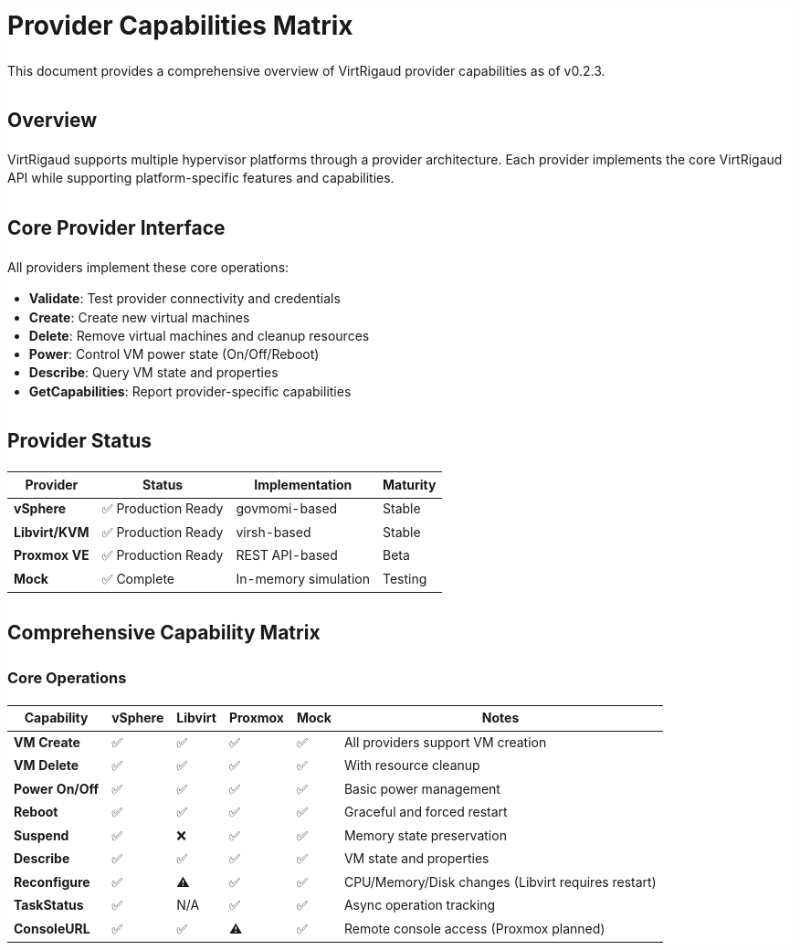 # Provider Capabilities Matrix

This document provides a comprehensive overview of VirtRigaud provider capabilities as of v0.2.3.

## Overview

VirtRigaud supports multiple hypervisor platforms through a provider architecture. Each provider implements the core VirtRigaud API while supporting platform-specific features and capabilities.

## Core Provider Interface

All providers implement these core operations:

- **Validate**: Test provider connectivity and credentials
- **Create**: Create new virtual machines
- **Delete**: Remove virtual machines and cleanup resources
- **Power**: Control VM power state (On/Off/Reboot)
- **Describe**: Query VM state and properties
- **GetCapabilities**: Report provider-specific capabilities

## Provider Status

| Provider | Status | Implementation | Maturity |
|----------|--------|---------------|----------|
| **vSphere** | ✅ Production Ready | govmomi-based | Stable |
| **Libvirt/KVM** | ✅ Production Ready | virsh-based | Stable |
| **Proxmox VE** | ✅ Production Ready | REST API-based | Beta |
| **Mock** | ✅ Complete | In-memory simulation | Testing |

## Comprehensive Capability Matrix

### Core Operations

| Capability | vSphere | Libvirt | Proxmox | Mock | Notes |
|------------|---------|---------|---------|------|-------|
| **VM Create** | ✅ | ✅ | ✅ | ✅ | All providers support VM creation |
| **VM Delete** | ✅ | ✅ | ✅ | ✅ | With resource cleanup |
| **Power On/Off** | ✅ | ✅ | ✅ | ✅ | Basic power management |
| **Reboot** | ✅ | ✅ | ✅ | ✅ | Graceful and forced restart |
| **Suspend** | ✅ | ❌ | ✅ | ✅ | Memory state preservation |
| **Describe** | ✅ | ✅ | ✅ | ✅ | VM state and properties |
| **Reconfigure** | ✅ | ⚠️ | ✅ | ✅ | CPU/Memory/Disk changes (Libvirt requires restart) |
| **TaskStatus** | ✅ | N/A | ✅ | ✅ | Async operation tracking |
| **ConsoleURL** | ✅ | ✅ | ⚠️ | ✅ | Remote console access (Proxmox planned) |
